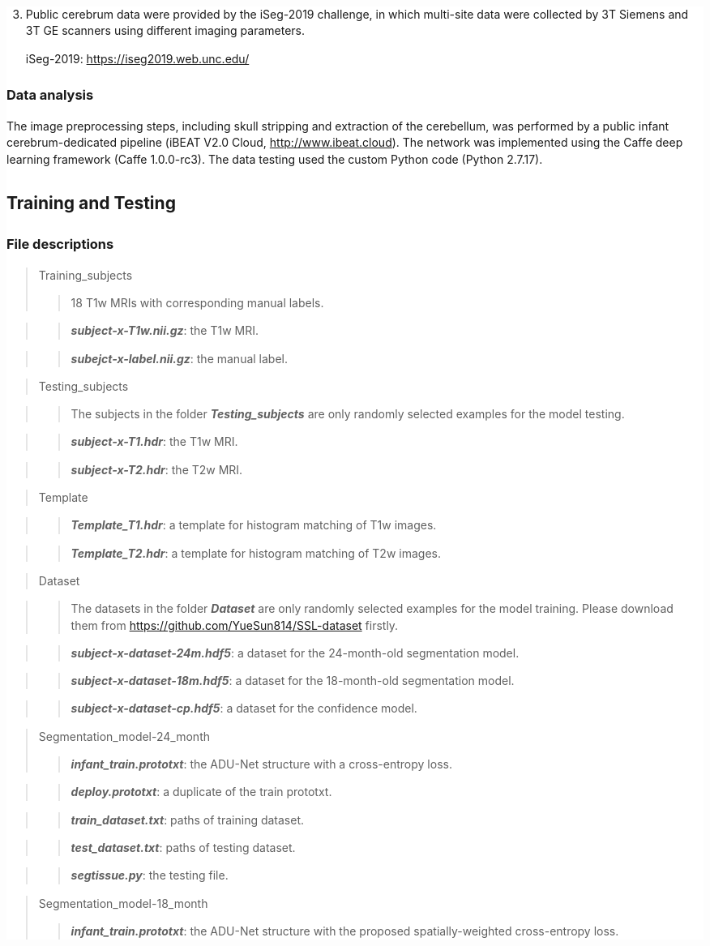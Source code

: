 3. Public cerebrum data were provided by the iSeg-2019 challenge, in which multi-site data were collected by 3T Siemens and 3T GE scanners using different imaging parameters. 

    iSeg-2019: <https://iseg2019.web.unc.edu/>
    
### Data analysis

The image preprocessing steps, including skull stripping and extraction of the cerebellum, was performed by a public infant cerebrum-dedicated pipeline (iBEAT V2.0 Cloud, <http://www.ibeat.cloud>). The network was implemented using the Caffe deep learning framework (Caffe 1.0.0-rc3). The data testing used the custom Python code (Python 2.7.17). 

## Training and Testing
### File descriptions
> Training_subjects
>> 18 T1w MRIs with corresponding manual labels. 

>> ***subject-x-T1w.nii.gz***: the T1w MRI. 

>> ***subejct-x-label.nii.gz***: the manual label. 

> Testing_subjects

>> The subjects in the folder ***Testing_subjects*** are only randomly selected examples for the model testing.

>> ***subject-x-T1.hdr***: the T1w MRI. 

>> ***subject-x-T2.hdr***: the T2w MRI.  

> Template

>> ***Template_T1.hdr***: a template for histogram matching of T1w images.

>> ***Template_T2.hdr***: a template for histogram matching of T2w images.

> Dataset

>> The datasets in the folder ***Dataset*** are only randomly selected examples for the model training. Please download them from <https://github.com/YueSun814/SSL-dataset> firstly. 

>> ***subject-x-dataset-24m.hdf5***: a dataset for the 24-month-old segmentation model. 

>> ***subject-x-dataset-18m.hdf5***: a dataset for the 18-month-old segmentation model. 

>> ***subject-x-dataset-cp.hdf5***: a dataset for the confidence model. 

> Segmentation_model-24_month 
>> ***infant_train.prototxt***: the ADU-Net structure with a cross-entropy loss.

>> ***deploy.prototxt***: a duplicate of the train prototxt.

>> ***train_dataset.txt***: paths of training dataset.

>> ***test_dataset.txt***: paths of testing dataset.

>> ***segtissue.py***: the testing file.

> Segmentation_model-18_month 
>> ***infant_train.prototxt***: the ADU-Net structure with the proposed spatially-weighted cross-entropy loss.
